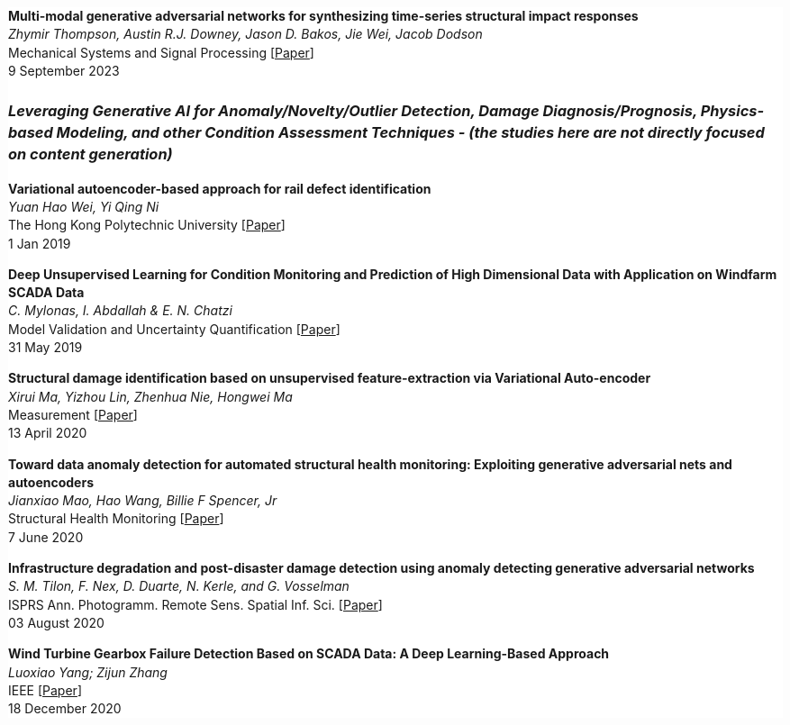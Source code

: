 **Multi-modal generative adversarial networks for synthesizing time-series structural impact responses** \
*Zhymir Thompson, Austin R.J. Downey, Jason D. Bakos, Jie Wei, Jacob Dodson* \
Mechanical Systems and Signal Processing [[Paper](https://doi.org/10.1016/j.ymssp.2023.110725)] \
9 September 2023














### *Leveraging Generative AI for Anomaly/Novelty/Outlier Detection, Damage Diagnosis/Prognosis, Physics-based Modeling, and other Condition Assessment Techniques - (the studies here are not directly focused on content generation)*

**Variational autoencoder-based approach for rail defect identification** \
*Yuan Hao Wei, Yi Qing Ni* \
The Hong Kong Polytechnic University [[Paper](https://research.polyu.edu.hk/en/publications/variational-autoencoder-based-approach-for-rail-defect-identifica)] \
1 Jan 2019

**Deep Unsupervised Learning for Condition Monitoring and Prediction of High Dimensional Data with Application on Windfarm SCADA Data** \
*C. Mylonas, I. Abdallah & E. N. Chatzi* \
 Model Validation and Uncertainty Quantification [[Paper](https://link.springer.com/chapter/10.1007/978-3-030-12075-7_21)] \
31 May 2019

**Structural damage identification based on unsupervised feature-extraction via Variational Auto-encoder** \
*Xirui Ma, Yizhou Lin, Zhenhua Nie, Hongwei Ma* \
Measurement [[Paper](https://doi.org/10.1177/14759217221103016)] \
13 April 2020

**Toward data anomaly detection for automated structural health monitoring: Exploiting generative adversarial nets and autoencoders** \
*Jianxiao Mao, Hao Wang, Billie F Spencer, Jr* \
Structural Health Monitoring [[Paper](https://doi.org/10.1177/1475921720924601)] \
7 June 2020

**Infrastructure degradation and post-disaster damage detection using anomaly detecting generative adversarial networks** \
*S. M. Tilon, F. Nex, D. Duarte, N. Kerle, and G. Vosselman* \
ISPRS Ann. Photogramm. Remote Sens. Spatial Inf. Sci. [[Paper](https://isprs-annals.copernicus.org/articles/V-2-2020/573/2020/)] \
03 August 2020

**Wind Turbine Gearbox Failure Detection Based on SCADA Data: A Deep Learning-Based Approach** \
*Luoxiao Yang; Zijun Zhang* \
IEEE [[Paper](https://ieeexplore.ieee.org/abstract/document/9298851)] \
18 December 2020
